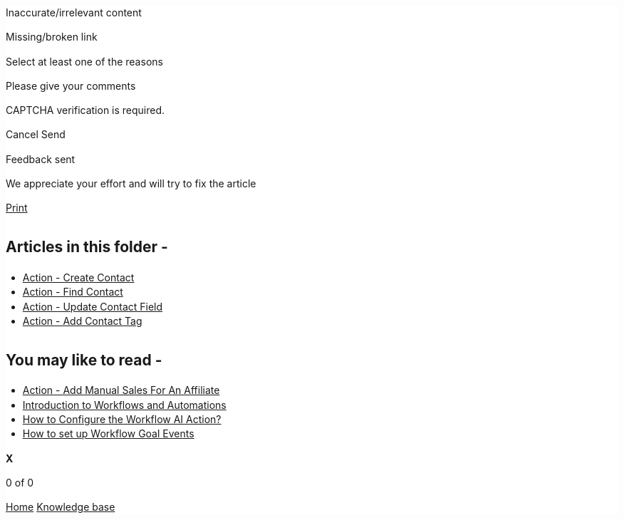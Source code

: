 Inaccurate/irrelevant content 

Missing/broken link 

Select at least one of the reasons 

Please give your comments 

CAPTCHA verification is required. 

Cancel  Send 

Feedback sent

We appreciate your effort and will try to fix the article

[Print](javascript:print\(\))

## Articles in this folder -

  * [Action - Create Contact](/support/solutions/articles/155000002685-action-create-contact)
  * [Action - Find Contact](/support/solutions/articles/155000002686-action-find-contact)
  * [Action - Update Contact Field](/support/solutions/articles/155000002688-action-update-contact-field)
  * [Action - Add Contact Tag](/support/solutions/articles/155000003111-action-add-contact-tag)

## You may like to read -

  * [Action - Add Manual Sales For An Affiliate](/support/solutions/articles/155000002692-action-add-manual-sales-for-an-affiliate)
  * [Introduction to Workflows and Automations](/support/solutions/articles/155000002445-introduction-to-workflows-and-automations)
  * [How to Configure the Workflow AI Action?](/support/solutions/articles/155000000209-how-to-configure-the-workflow-ai-action-)
  * [How to set up Workflow Goal Events](/support/solutions/articles/48001221575-how-to-set-up-workflow-goal-events)

**X**

0 of 0 []()

[Home](/support/home) [Knowledge base](/support/solutions)
